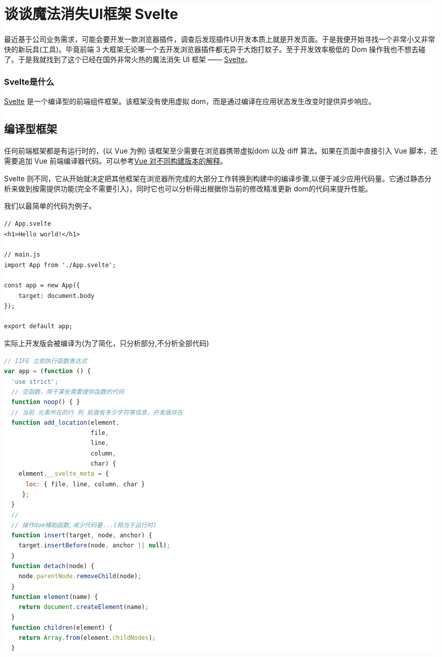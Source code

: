 # 谈谈魔法消失UI框架 Svelte 

最近基于公司业务需求，可能会要开发一款浏览器插件，调查后发现插件UI开发本质上就是开发页面。于是我便开始寻找一个非常小又非常快的新玩具(工具)。毕竟前端 3 大框架无论哪一个去开发浏览器插件都无异于大炮打蚊子。至于开发效率极低的 Dom 操作我也不想去碰了。于是我就找到了这个已经在国外非常火热的魔法消失 UI 框架 —— [Svelte](https://svelte.dev/)。

### Svelte是什么

[Svelte](https://svelte.dev/) 是一个编译型的前端组件框架。该框架没有使用虚拟 dom，而是通过编译在应用状态发生改变时提供异步响应。

## 编译型框架

任何前端框架都是有运行时的，(以 Vue 为例) 该框架至少需要在浏览器携带虚拟dom 以及 diff 算法。如果在页面中直接引入 Vue 脚本，还需要追加 Vue 前端编译器代码。可以参考[Vue 对不同构建版本的解释](https://cn.vuejs.org/v2/guide/installation.html#对不同构建版本的解释)。

Svelte 则不同，它从开始就决定把其他框架在浏览器所完成的大部分工作转换到构建中的编译步骤,以便于减少应用代码量。它通过静态分析来做到按需提供功能(完全不需要引入)，同时它也可以分析得出根据你当前的修改精准更新 dom的代码来提升性能。

我们以最简单的代码为例子。

```svelte
// App.svelte
<h1>Hello world!</h1>

// main.js
import App from './App.svelte';

const app = new App({
	target: document.body
});

export default app;
```

实际上开发版会被编译为(为了简化，只分析部分,不分析全部代码)

```js
// IIFE 立即执行函数表达式
var app = (function () {
  'use strict';
  // 空函数，用于某些需要提供函数的代码
  function noop() { }  
  // 当前 元素所在的行 列 前面有多少字符等信息，开发版存在
  function add_location(element, 
                        file, 
                        line, 
                        column, 
                        char) {
    element.__svelte_meta = {
      loc: { file, line, column, char }
     };
  }
  //   
  // 操作dom辅助函数,减少代码量...(相当于运行时)  
  function insert(target, node, anchor) {
    target.insertBefore(node, anchor || null);
  }
  function detach(node) {
    node.parentNode.removeChild(node);
  }
  function element(name) {
    return document.createElement(name);
  }
  function children(element) {
    return Array.from(element.childNodes);
  }
```